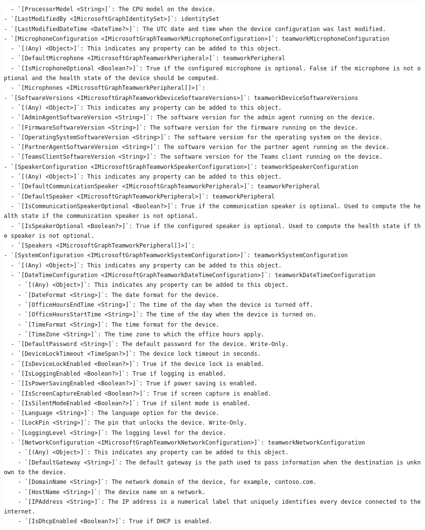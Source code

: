       - `[ProcessorModel <String>]`: The CPU model on the device.
    - `[LastModifiedBy <IMicrosoftGraphIdentitySet>]`: identitySet
    - `[LastModifiedDateTime <DateTime?>]`: The UTC date and time when the device configuration was last modified.
    - `[MicrophoneConfiguration <IMicrosoftGraphTeamworkMicrophoneConfiguration>]`: teamworkMicrophoneConfiguration
      - `[(Any) <Object>]`: This indicates any property can be added to this object.
      - `[DefaultMicrophone <IMicrosoftGraphTeamworkPeripheral>]`: teamworkPeripheral
      - `[IsMicrophoneOptional <Boolean?>]`: True if the configured microphone is optional. False if the microphone is not optional and the health state of the device should be computed.
      - `[Microphones <IMicrosoftGraphTeamworkPeripheral[]>]`: 
    - `[SoftwareVersions <IMicrosoftGraphTeamworkDeviceSoftwareVersions>]`: teamworkDeviceSoftwareVersions
      - `[(Any) <Object>]`: This indicates any property can be added to this object.
      - `[AdminAgentSoftwareVersion <String>]`: The software version for the admin agent running on the device.
      - `[FirmwareSoftwareVersion <String>]`: The software version for the firmware running on the device.
      - `[OperatingSystemSoftwareVersion <String>]`: The software version for the operating system on the device.
      - `[PartnerAgentSoftwareVersion <String>]`: The software version for the partner agent running on the device.
      - `[TeamsClientSoftwareVersion <String>]`: The software version for the Teams client running on the device.
    - `[SpeakerConfiguration <IMicrosoftGraphTeamworkSpeakerConfiguration>]`: teamworkSpeakerConfiguration
      - `[(Any) <Object>]`: This indicates any property can be added to this object.
      - `[DefaultCommunicationSpeaker <IMicrosoftGraphTeamworkPeripheral>]`: teamworkPeripheral
      - `[DefaultSpeaker <IMicrosoftGraphTeamworkPeripheral>]`: teamworkPeripheral
      - `[IsCommunicationSpeakerOptional <Boolean?>]`: True if the communication speaker is optional. Used to compute the health state if the communication speaker is not optional.
      - `[IsSpeakerOptional <Boolean?>]`: True if the configured speaker is optional. Used to compute the health state if the speaker is not optional.
      - `[Speakers <IMicrosoftGraphTeamworkPeripheral[]>]`: 
    - `[SystemConfiguration <IMicrosoftGraphTeamworkSystemConfiguration>]`: teamworkSystemConfiguration
      - `[(Any) <Object>]`: This indicates any property can be added to this object.
      - `[DateTimeConfiguration <IMicrosoftGraphTeamworkDateTimeConfiguration>]`: teamworkDateTimeConfiguration
        - `[(Any) <Object>]`: This indicates any property can be added to this object.
        - `[DateFormat <String>]`: The date format for the device.
        - `[OfficeHoursEndTime <String>]`: The time of the day when the device is turned off.
        - `[OfficeHoursStartTime <String>]`: The time of the day when the device is turned on.
        - `[TimeFormat <String>]`: The time format for the device.
        - `[TimeZone <String>]`: The time zone to which the office hours apply.
      - `[DefaultPassword <String>]`: The default password for the device. Write-Only.
      - `[DeviceLockTimeout <TimeSpan?>]`: The device lock timeout in seconds.
      - `[IsDeviceLockEnabled <Boolean?>]`: True if the device lock is enabled.
      - `[IsLoggingEnabled <Boolean?>]`: True if logging is enabled.
      - `[IsPowerSavingEnabled <Boolean?>]`: True if power saving is enabled.
      - `[IsScreenCaptureEnabled <Boolean?>]`: True if screen capture is enabled.
      - `[IsSilentModeEnabled <Boolean?>]`: True if silent mode is enabled.
      - `[Language <String>]`: The language option for the device.
      - `[LockPin <String>]`: The pin that unlocks the device. Write-Only.
      - `[LoggingLevel <String>]`: The logging level for the device.
      - `[NetworkConfiguration <IMicrosoftGraphTeamworkNetworkConfiguration>]`: teamworkNetworkConfiguration
        - `[(Any) <Object>]`: This indicates any property can be added to this object.
        - `[DefaultGateway <String>]`: The default gateway is the path used to pass information when the destination is unknown to the device.
        - `[DomainName <String>]`: The network domain of the device, for example, contoso.com.
        - `[HostName <String>]`: The device name on a network.
        - `[IPAddress <String>]`: The IP address is a numerical label that uniquely identifies every device connected to the internet.
        - `[IsDhcpEnabled <Boolean?>]`: True if DHCP is enabled.